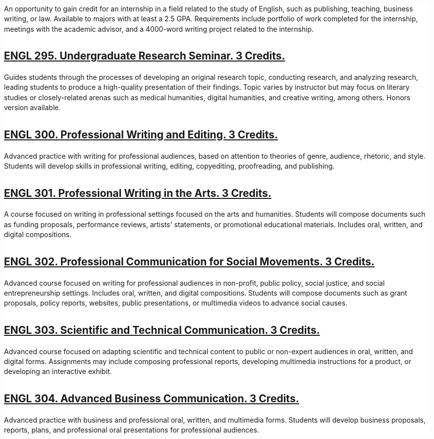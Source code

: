An opportunity to gain credit for an internship in a field related to the study of English, such as publishing, teaching, business writing, or law. Available to majors with at least a 2.5 GPA. Requirements include portfolio of work completed for the internship, meetings with the academic advisor, and a 4000-word writing project related to the internship.

## [ENGL 295. Undergraduate Research Seminar. 3 Credits.](./ENGL_295_Undergraduate_Research_Seminar)

Guides students through the processes of developing an original research topic, conducting research, and analyzing research, leading students to produce a high-quality presentation of their findings. Topic varies by instructor but may focus on literary studies or closely-related arenas such as medical humanities, digital humanities, and creative writing, among others. Honors version available.

## [ENGL 300. Professional Writing and Editing. 3 Credits.](./ENGL_300_Professional_Writing_and_Editing)

Advanced practice with writing for professional audiences, based on attention to theories of genre, audience, rhetoric, and style. Students will develop skills in professional writing, editing, copyediting, proofreading, and publishing.

## [ENGL 301. Professional Writing in the Arts. 3 Credits.](./ENGL_301_Professional_Writing_in_the_Arts)

A course focused on writing in professional settings focused on the arts and humanities. Students will compose documents such as funding proposals, performance reviews, artists' statements, or promotional educational materials. Includes oral, written, and digital compositions.

## [ENGL 302. Professional Communication for Social Movements. 3 Credits.](./ENGL_302_Professional_Communication_for_Social_Movements)

Advanced course focused on writing for professional audiences in non-profit, public policy, social justice, and social entrepreneurship settings. Includes oral, written, and digital compositions. Students will compose documents such as grant proposals, policy reports, websites, public presentations, or multimedia videos to advance social causes.

## [ENGL 303. Scientific and Technical Communication. 3 Credits.](./ENGL_303_Scientific_and_Technical_Communication)

Advanced course focused on adapting scientific and technical content to public or non-expert audiences in oral, written, and digital forms. Assignments may include composing professional reports, developing multimedia instructions for a product, or developing an interactive exhibit.

## [ENGL 304. Advanced Business Communication. 3 Credits.](./ENGL_304_Advanced_Business_Communication)

Advanced practice with business and professional oral, written, and multimedia forms. Students will develop business proposals, reports, plans, and professional oral presentations for professional audiences.
